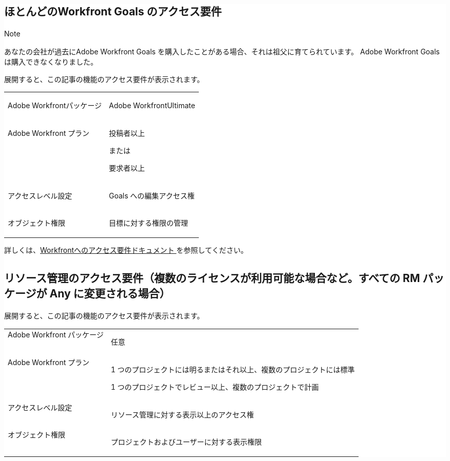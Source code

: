 ## ほとんどのWorkfront Goals のアクセス要件

>[!NOTE]
>
>あなたの会社が過去にAdobe Workfront Goals を購入したことがある場合、それは祖父に育てられています。 Adobe Workfront Goals は購入できなくなりました。

展開すると、この記事の機能のアクセス要件が表示されます。

<table style="table-layout:auto"> 
 <col> 
 <col> 
 <tbody>

<td> <p>Adobe Workfrontパッケージ</p> </td> 
   <td> 
   <p>Adobe WorkfrontUltimate</p>
   </td> 
  </tr> 
  <tr> 
   <td> <p>Adobe Workfront プラン</p> </td> 
   <td> <p>投稿者以上</p> 
   または
   <p>要求者以上</p> </td> 
  </tr>

<td><p>アクセスレベル設定</p> </td> 
   <td> <p>Goals への編集アクセス権</p> </td> 
  </tr> 
  <tr data-mc-conditions=""> 
   <td> <p>オブジェクト権限 </p> </td> 
   <td> <p>目標に対する権限の管理</p>  </td> 
  </tr> 
 </tbody> 
</table>

詳しくは、[Workfrontへのアクセス要件ドキュメント ](/help/quicksilver/administration-and-setup/add-users/access-levels-and-object-permissions/access-level-requirements-in-documentation.md) を参照してください。

## リソース管理のアクセス要件（複数のライセンスが利用可能な場合など。すべての RM パッケージが Any に変更される場合）

展開すると、この記事の機能のアクセス要件が表示されます。

<table style="table-layout:auto"> 
 <col> 
 <col> 
 <tbody> 
  <tr> 
   <td>Adobe Workfront パッケージ</td> 
   <td><p>任意</p></td>
  </tr> 
  <tr> 
   <td>Adobe Workfront プラン</td> 
   <td><p>1 つのプロジェクトには明るまたはそれ以上、複数のプロジェクトには標準</p>
       <p>1 つのプロジェクトでレビュー以上、複数のプロジェクトで計画</p></td>
  </tr> 
  <tr> 
   <td>アクセスレベル設定</td> 
   <td> <p>リソース管理に対する表示以上のアクセス権</p> </td> 
  </tr> 
  <tr> 
   <td>オブジェクト権限</td> 
   <td> <p>プロジェクトおよびユーザーに対する表示権限 </p> </td> 
  </tr> 
 </tbody> 